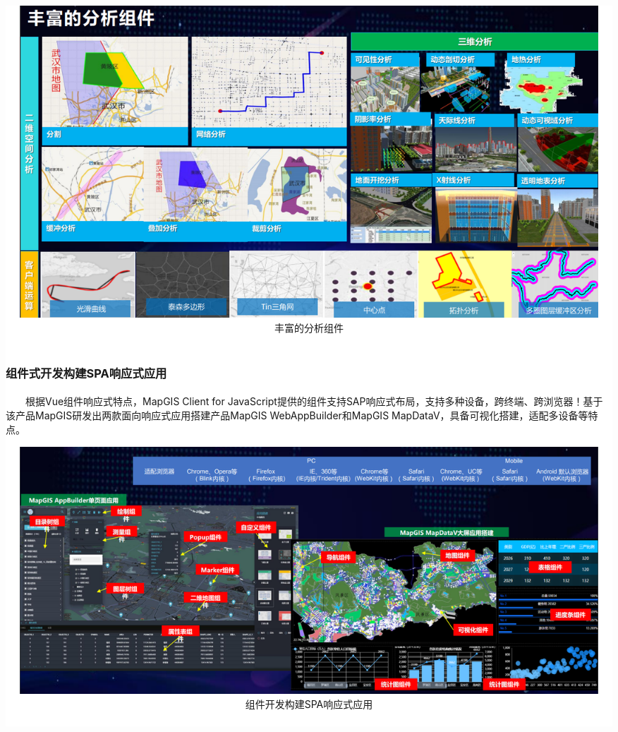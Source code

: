 <center>
  <img src="img/分析组件.png" alt="分析组件" style="zoom:80%;" />
  <br>
  <div class="notes">丰富的分析组件</div>
</center>
<br/>

### 组件式开发构建SPA响应式应用

&ensp;&ensp;&ensp;&ensp;根据Vue组件响应式特点，MapGIS Client for JavaScript提供的组件支持SAP响应式布局，支持多种设备，跨终端、跨浏览器！基于该产品MapGIS研发出两款面向响应式应用搭建产品MapGIS WebAppBuilder和MapGIS MapDataV，具备可视化搭建，适配多设备等特点。

<center>
  <img src="img/组件开发响应式应用.png" alt="SPA响应式应用" style="zoom:80%;" />
  <br>
  <div class="notes">组件开发构建SPA响应式应用</div>
</center>
<br/>
